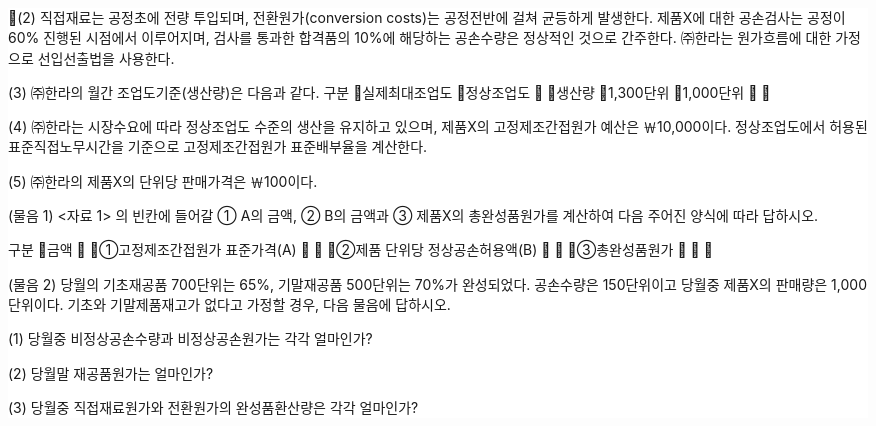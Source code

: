 
(2) 직접재료는 공정초에 전량 투입되며, 전환원가(conversion costs)는 공정전반에 걸쳐 균등하게 발생한다. 제품X에 대한 공손검사는 공정이 60% 진행된 시점에서 이루어지며, 검사를 통과한 합격품의 10%에 해당하는 공손수량은 정상적인 것으로 간주한다. ㈜한라는 원가흐름에 대한 가정으로 선입선출법을 사용한다.

(3) ㈜한라의 월간 조업도기준(생산량)은 다음과 같다. 
구분
실제최대조업도
정상조업도

생산량 
1,300단위
1,000단위





(4) ㈜한라는 시장수요에 따라 정상조업도 수준의 생산을 유지하고 있으며, 제품X의 고정제조간접원가 예산은 ￦10,000이다. 정상조업도에서 허용된 표준직접노무시간을 기준으로 고정제조간접원가 표준배부율을 계산한다. 

(5) ㈜한라의 제품X의 단위당 판매가격은 ￦100이다. 







(물음 1) <자료 1> 의 빈칸에 들어갈 ① A의 금액, ② B의 금액과 ③ 제품X의 총완성품원가를 계산하여 다음 주어진 양식에 따라 답하시오.
 
구분
금액

①고정제조간접원가 표준가격(A)


②제품 단위당 정상공손허용액(B)


③총완성품원가








(물음 2) 당월의 기초재공품 700단위는 65%, 기말재공품 500단위는 70%가 완성되었다. 공손수량은 150단위이고 당월중 제품X의 판매량은 1,000단위이다. 기초와 기말제품재고가 없다고 가정할 경우, 다음 물음에 답하시오.



(1) 당월중 비정상공손수량과 비정상공손원가는 각각 얼마인가?



(2) 당월말 재공품원가는 얼마인가?



(3) 당월중 직접재료원가와 전환원가의 완성품환산량은 각각 얼마인가?


